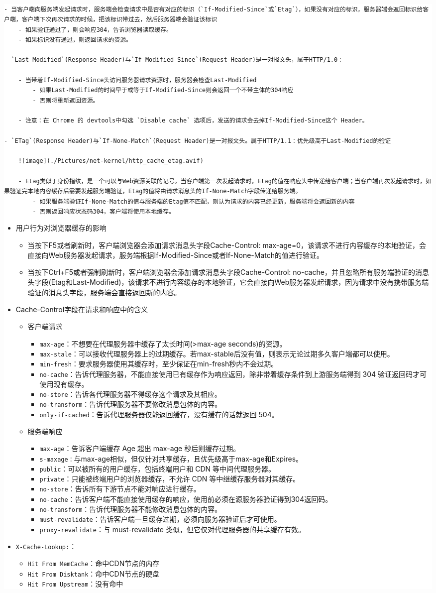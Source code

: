     - 当客户端向服务端发起请求时，服务端会检查请求中是否有对应的标识（`If-Modified-Since`或`Etag`），如果没有对应的标识，服务器端会返回标识给客户端，客户端下次再次请求的时候，把该标识带过去，然后服务器端会验证该标识
        - 如果验证通过了，则会响应304，告诉浏览器读取缓存。
        - 如果标识没有通过，则返回请求的资源。

    - `Last-Modified`(Response Header)与`If-Modified-Since`(Request Header)是一对报文头，属于HTTP/1.0：

        - 当带着If-Modified-Since头访问服务器请求资源时，服务器会检查Last-Modified
            - 如果Last-Modified的时间早于或等于If-Modified-Since则会返回一个不带主体的304响应
            - 否则将重新返回资源。

        - 注意：在 Chrome 的 devtools中勾选 `Disable cache` 选项后，发送的请求会去掉If-Modified-Since这个 Header。

    - `ETag`(Response Header)与`If-None-Match`(Request Header)是一对报文头。属于HTTP/1.1：优先级高于Last-Modified的验证

        ![image](./Pictures/net-kernel/http_cache_etag.avif)

        - Etag类似于身份指纹，是一个可以与Web资源关联的记号。当客户端第一次发起请求时，Etag的值在响应头中传递给客户端；当客户端再次发起请求时，如果验证完本地内容缓存后需要发起服务端验证，Etag的值将由请求消息头的If-None-Match字段传递给服务端。
            - 如果服务端验证If-None-Match的值与服务端的Etag值不匹配，则认为请求的内容已经更新，服务端将会返回新的内容
            - 否则返回响应状态码304，客户端将使用本地缓存。

- 用户行为对浏览器缓存的影响

    - 当按下F5或者刷新时，客户端浏览器会添加请求消息头字段Cache-Control: max-age=0，该请求不进行内容缓存的本地验证，会直接向Web服务器发起请求，服务端根据If-Modified-Since或者If-None-Match的值进行验证。

    - 当按下Ctrl+F5或者强制刷新时，客户端浏览器会添加请求消息头字段Cache-Control: no-cache，并且忽略所有服务端验证的消息头字段(Etag和Last-Modified)，该请求不进行内容缓存的本地验证，它会直接向Web服务器发起请求，因为请求中没有携带服务端验证的消息头字段，服务端会直接返回新的内容。

- Cache-Control字段在请求和响应中的含义

    - 客户端请求
        - `max-age`：不想要在代理服务器中缓存了太长时间(>max-age seconds)的资源。
        - `max-stale`：可以接收代理服务器上的过期缓存。若max-stable后没有值，则表示无论过期多久客户端都可以使用。
        - `min-fresh`：要求服务器使用其缓存时，至少保证在min-fresh秒内不会过期。
        - `no-cache`：告诉代理服务器，不能直接使用已有缓存作为响应返回，除非带着缓存条件到上游服务端得到 304 验证返回码才可使用现有缓存。
        - `no-store`：告诉各代理服务器不得缓存这个请求及其相应。
        - `no-transform`：告诉代理服务器不要修改消息包体的内容。
        - `only-if-cached`：告诉代理服务器仅能返回缓存，没有缓存的话就返回 504。

    - 服务端响应
        - `max-age`：告诉客户端缓存 Age 超出 max-age 秒后则缓存过期。
        - `s-maxage：`与max-age相似，但仅针对共享缓存，且优先级高于max-age和Expires。
        - `public`：可以被所有的用户缓存，包括终端用户和 CDN 等中间代理服务器。
        - `private`：只能被终端用户的浏览器缓存，不允许 CDN 等中继缓存服务器对其缓存。
        - `no-store`：告诉所有下游节点不能对响应进行缓存。
        - `no-cache`：告诉客户端不能直接使用缓存的响应，使用前必须在源服务器验证得到304返回码。
        - `no-transform`：告诉代理服务器不能修改消息包体的内容。
        - `must-revalidate`：告诉客户端一旦缓存过期，必须向服务器验证后才可使用。
        - `proxy-revalidate`：与 must-revalidate 类似，但它仅对代理服务器的共享缓存有效。

- `X-Cache-Lookup:`：

    - `Hit From MemCache`：命中CDN节点的内存
    - `Hit From Disktank`：命中CDN节点的硬盘
    - `Hit From Upstream`：没有命中
